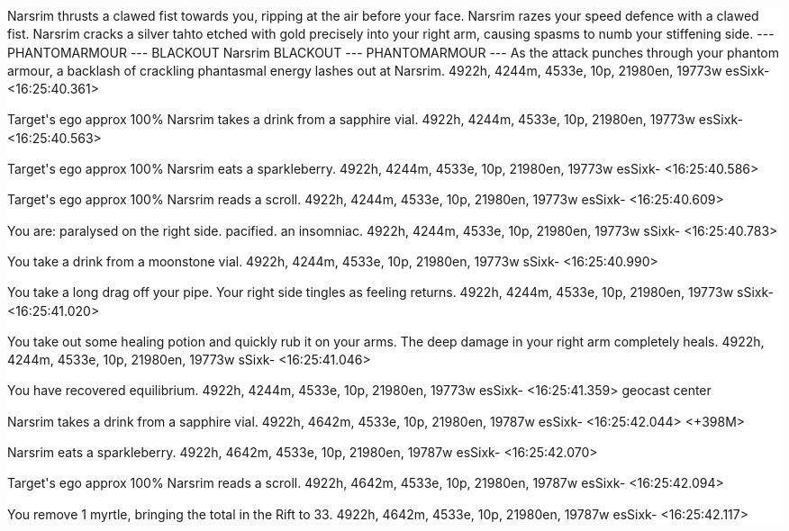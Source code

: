 Narsrim thrusts a clawed fist towards you, ripping at the air before your face.
Narsrim razes your speed defence with a clawed fist.
Narsrim cracks a silver tahto etched with gold precisely into your right arm, causing spasms to numb your
 stiffening side.
--- PHANTOMARMOUR --- BLACKOUT Narsrim BLACKOUT --- PHANTOMARMOUR --- 
As the attack punches through your phantom armour, a backlash of crackling phantasmal energy lashes out at
 Narsrim.
4922h, 4244m, 4533e, 10p, 21980en, 19773w esSixk- <16:25:40.361> 

Target's ego approx 100%
Narsrim takes a drink from a sapphire vial.
4922h, 4244m, 4533e, 10p, 21980en, 19773w esSixk- <16:25:40.563> 

Target's ego approx 100%
Narsrim eats a sparkleberry.
4922h, 4244m, 4533e, 10p, 21980en, 19773w esSixk- <16:25:40.586> 

Target's ego approx 100%
Narsrim reads a scroll.
4922h, 4244m, 4533e, 10p, 21980en, 19773w esSixk- <16:25:40.609> 

You are:
paralysed on the right side.
pacified.
an insomniac.
4922h, 4244m, 4533e, 10p, 21980en, 19773w sSixk- <16:25:40.783> 

You take a drink from a moonstone vial.
4922h, 4244m, 4533e, 10p, 21980en, 19773w sSixk- <16:25:40.990> 

You take a long drag off your pipe.
Your right side tingles as feeling returns.
4922h, 4244m, 4533e, 10p, 21980en, 19773w sSixk- <16:25:41.020> 

You take out some healing potion and quickly rub it on your arms.
The deep damage in your right arm completely heals.
4922h, 4244m, 4533e, 10p, 21980en, 19773w sSixk- <16:25:41.046> 

You have recovered equilibrium.
4922h, 4244m, 4533e, 10p, 21980en, 19773w esSixk- <16:25:41.359> 
geocast center

Narsrim takes a drink from a sapphire vial.
4922h, 4642m, 4533e, 10p, 21980en, 19787w esSixk- <16:25:42.044> <+398M>

Narsrim eats a sparkleberry.
4922h, 4642m, 4533e, 10p, 21980en, 19787w esSixk- <16:25:42.070> 

Target's ego approx 100%
Narsrim reads a scroll.
4922h, 4642m, 4533e, 10p, 21980en, 19787w esSixk- <16:25:42.094> 

You remove 1 myrtle, bringing the total in the Rift to 33.
4922h, 4642m, 4533e, 10p, 21980en, 19787w esSixk- <16:25:42.117> 
